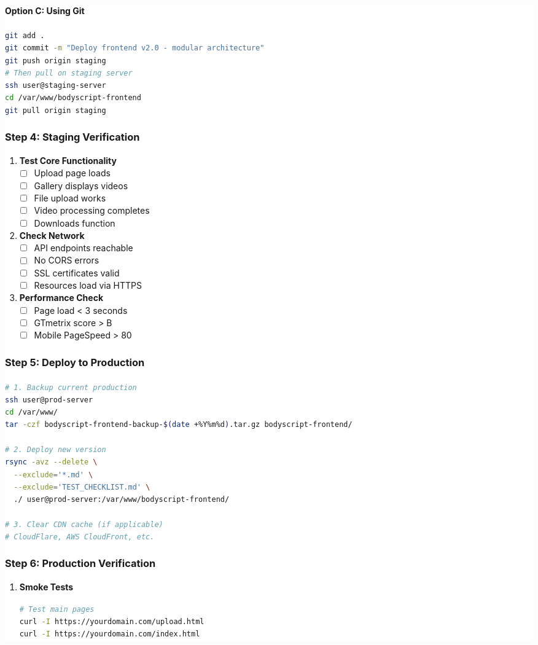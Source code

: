 #### Option C: Using Git
```bash
git add .
git commit -m "Deploy frontend v2.0 - modular architecture"
git push origin staging
# Then pull on staging server
ssh user@staging-server
cd /var/www/bodyscript-frontend
git pull origin staging
```

### Step 4: Staging Verification

1. **Test Core Functionality**
   - [ ] Upload page loads
   - [ ] Gallery displays videos
   - [ ] File upload works
   - [ ] Video processing completes
   - [ ] Downloads function

2. **Check Network**
   - [ ] API endpoints reachable
   - [ ] No CORS errors
   - [ ] SSL certificates valid
   - [ ] Resources load via HTTPS

3. **Performance Check**
   - [ ] Page load < 3 seconds
   - [ ] GTmetrix score > B
   - [ ] Mobile PageSpeed > 80

### Step 5: Deploy to Production

```bash
# 1. Backup current production
ssh user@prod-server
cd /var/www/
tar -czf bodyscript-frontend-backup-$(date +%Y%m%d).tar.gz bodyscript-frontend/

# 2. Deploy new version
rsync -avz --delete \
  --exclude='*.md' \
  --exclude='TEST_CHECKLIST.md' \
  ./ user@prod-server:/var/www/bodyscript-frontend/

# 3. Clear CDN cache (if applicable)
# CloudFlare, AWS CloudFront, etc.
```

### Step 6: Production Verification

1. **Smoke Tests**
   ```bash
   # Test main pages
   curl -I https://yourdomain.com/upload.html
   curl -I https://yourdomain.com/index.html
   ```
